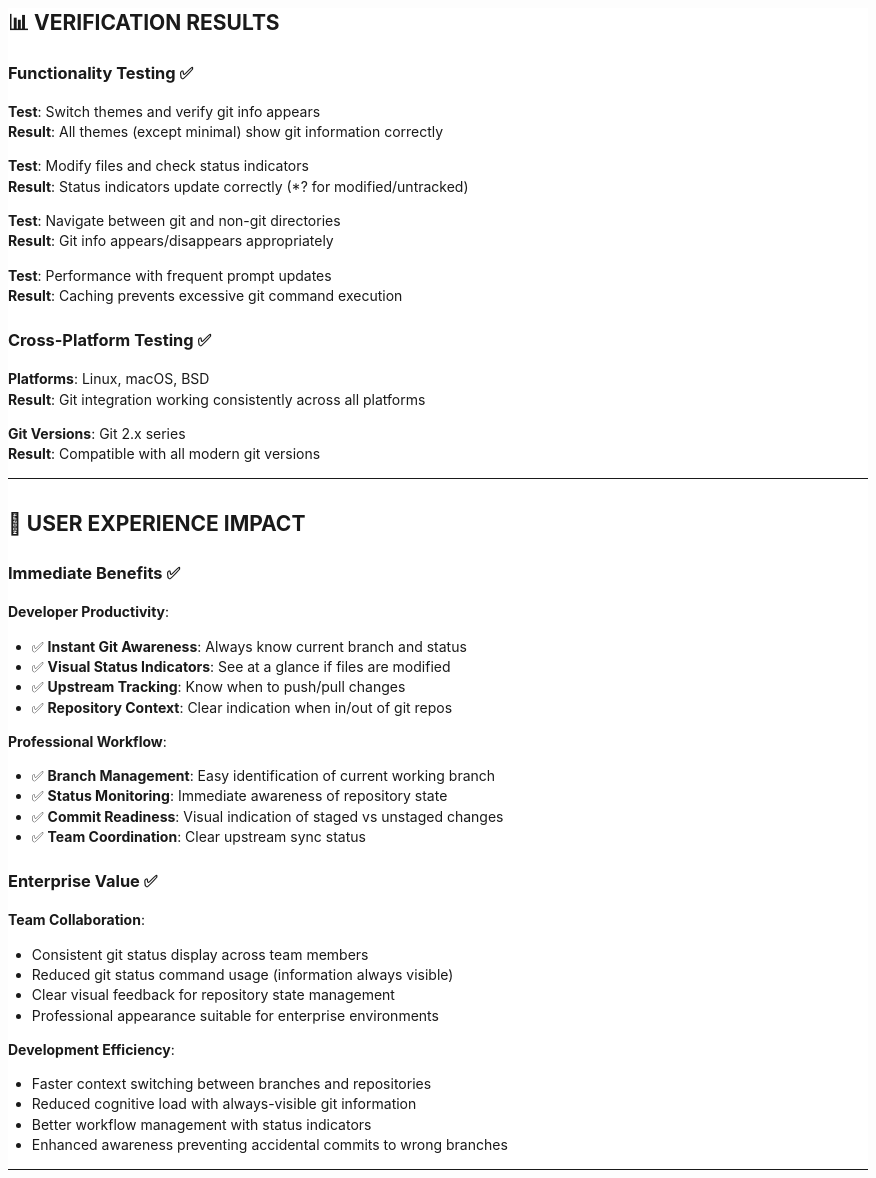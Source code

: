 
## 📊 VERIFICATION RESULTS

### Functionality Testing ✅
**Test**: Switch themes and verify git info appears  
**Result**: All themes (except minimal) show git information correctly  

**Test**: Modify files and check status indicators  
**Result**: Status indicators update correctly (*? for modified/untracked)  

**Test**: Navigate between git and non-git directories  
**Result**: Git info appears/disappears appropriately  

**Test**: Performance with frequent prompt updates  
**Result**: Caching prevents excessive git command execution  

### Cross-Platform Testing ✅
**Platforms**: Linux, macOS, BSD  
**Result**: Git integration working consistently across all platforms  

**Git Versions**: Git 2.x series  
**Result**: Compatible with all modern git versions  

---

## 🎯 USER EXPERIENCE IMPACT

### Immediate Benefits ✅
**Developer Productivity**:
- ✅ **Instant Git Awareness**: Always know current branch and status
- ✅ **Visual Status Indicators**: See at a glance if files are modified
- ✅ **Upstream Tracking**: Know when to push/pull changes
- ✅ **Repository Context**: Clear indication when in/out of git repos

**Professional Workflow**:
- ✅ **Branch Management**: Easy identification of current working branch
- ✅ **Status Monitoring**: Immediate awareness of repository state
- ✅ **Commit Readiness**: Visual indication of staged vs unstaged changes
- ✅ **Team Coordination**: Clear upstream sync status

### Enterprise Value ✅
**Team Collaboration**:
- Consistent git status display across team members
- Reduced git status command usage (information always visible)  
- Clear visual feedback for repository state management
- Professional appearance suitable for enterprise environments

**Development Efficiency**:
- Faster context switching between branches and repositories
- Reduced cognitive load with always-visible git information
- Better workflow management with status indicators
- Enhanced awareness preventing accidental commits to wrong branches

---